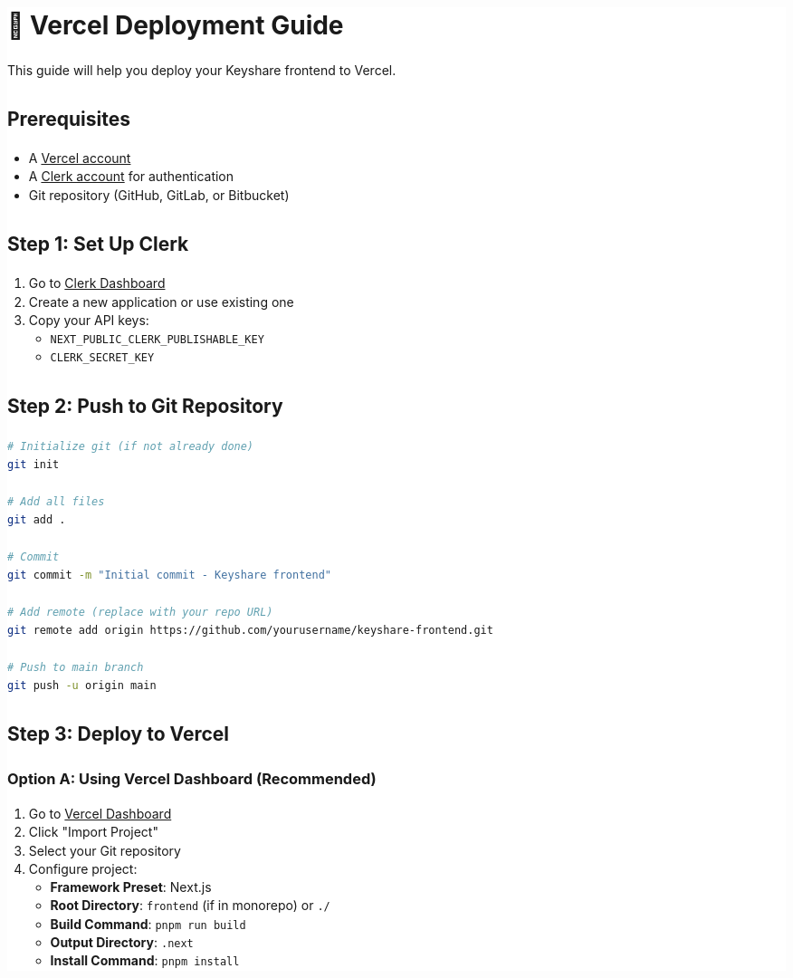 # 🚀 Vercel Deployment Guide

This guide will help you deploy your Keyshare frontend to Vercel.

## Prerequisites

- A [Vercel account](https://vercel.com/signup)
- A [Clerk account](https://clerk.com) for authentication
- Git repository (GitHub, GitLab, or Bitbucket)

## Step 1: Set Up Clerk

1. Go to [Clerk Dashboard](https://dashboard.clerk.com)
2. Create a new application or use existing one
3. Copy your API keys:
   - `NEXT_PUBLIC_CLERK_PUBLISHABLE_KEY`
   - `CLERK_SECRET_KEY`

## Step 2: Push to Git Repository

```bash
# Initialize git (if not already done)
git init

# Add all files
git add .

# Commit
git commit -m "Initial commit - Keyshare frontend"

# Add remote (replace with your repo URL)
git remote add origin https://github.com/yourusername/keyshare-frontend.git

# Push to main branch
git push -u origin main
```

## Step 3: Deploy to Vercel

### Option A: Using Vercel Dashboard (Recommended)

1. Go to [Vercel Dashboard](https://vercel.com/new)
2. Click "Import Project"
3. Select your Git repository
4. Configure project:
   - **Framework Preset**: Next.js
   - **Root Directory**: `frontend` (if in monorepo) or `./`
   - **Build Command**: `pnpm run build`
   - **Output Directory**: `.next`
   - **Install Command**: `pnpm install`
